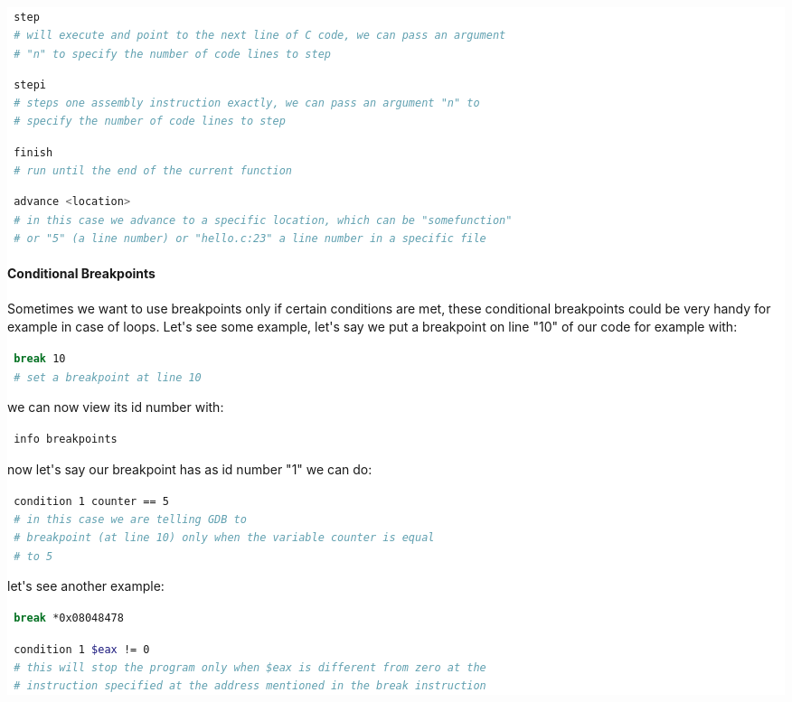 ```sh
 step 
 # will execute and point to the next line of C code, we can pass an argument
 # "n" to specify the number of code lines to step
```

```sh
 stepi
 # steps one assembly instruction exactly, we can pass an argument "n" to
 # specify the number of code lines to step
```

```sh
 finish
 # run until the end of the current function
```

```sh
 advance <location> 
 # in this case we advance to a specific location, which can be "somefunction"
 # or "5" (a line number) or "hello.c:23" a line number in a specific file
```

#### Conditional Breakpoints


Sometimes we want to use breakpoints only if certain conditions 
are met, these conditional breakpoints could be very handy for 
example in case of loops. Let's see some example, let's say we 
put a breakpoint on line "10" of our code for example with:

```sh
 break 10
 # set a breakpoint at line 10
```
we can now view its id number with:

```sh
 info breakpoints
```
now let's say our breakpoint has as id number "1" we can do:

```sh
 condition 1 counter == 5 
 # in this case we are telling GDB to 
 # breakpoint (at line 10) only when the variable counter is equal 
 # to 5
```

let's see another example:

```sh
 break *0x08048478 
```

```sh
 condition 1 $eax != 0
 # this will stop the program only when $eax is different from zero at the 
 # instruction specified at the address mentioned in the break instruction
```
